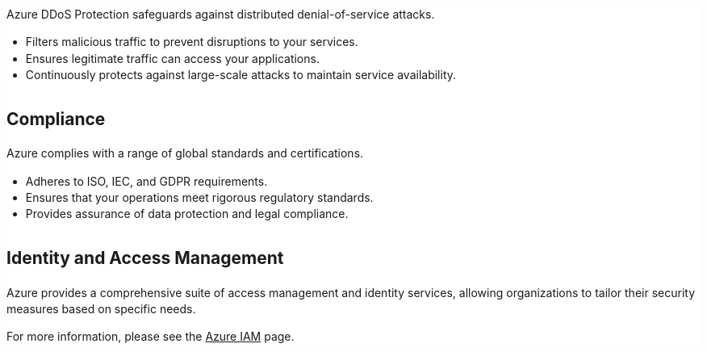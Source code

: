 Azure DDoS Protection safeguards against distributed denial-of-service attacks.
- Filters malicious traffic to prevent disruptions to your services.
- Ensures legitimate traffic can access your applications.
- Continuously protects against large-scale attacks to maintain service availability.

## Compliance

Azure complies with a range of global standards and certifications.
- Adheres to ISO, IEC, and GDPR requirements.
- Ensures that your operations meet rigorous regulatory standards.
- Provides assurance of data protection and legal compliance.


## Identity and Access Management 

Azure provides a comprehensive suite of access management and identity services, allowing organizations to tailor their security measures based on specific needs. 

For more information, please see the [Azure IAM](../003-Azure-Services/007-IAM/001-Azure-IAM.md) page.
